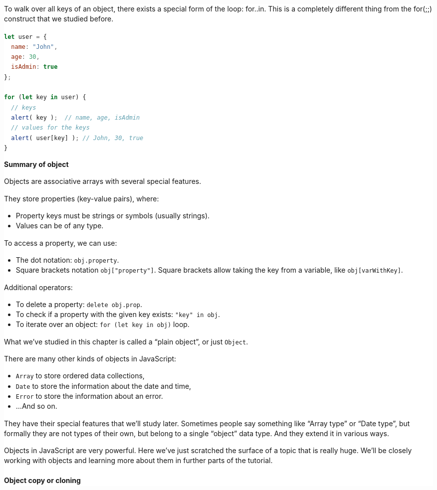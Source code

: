 To walk over all keys of an object, there exists a special form of the loop: for..in. This is a completely different thing from the for(;;) construct that we studied before.

```jsx
let user = {
  name: "John",
  age: 30,
  isAdmin: true
};

for (let key in user) {
  // keys
  alert( key );  // name, age, isAdmin
  // values for the keys
  alert( user[key] ); // John, 30, true
}
```

**Summary of object**

Objects are associative arrays with several special features.

They store properties (key-value pairs), where:

* Property keys must be strings or symbols (usually strings).
* Values can be of any type.

To access a property, we can use:

* The dot notation: `obj.property`.
* Square brackets notation `obj["property"]`. Square brackets allow taking the key from a variable, like `obj[varWithKey]`.

Additional operators:

* To delete a property: `delete obj.prop`.
* To check if a property with the given key exists: `"key" in obj`.
* To iterate over an object: `for (let key in obj)` loop.

What we’ve studied in this chapter is called a “plain object”, or just `Object`.

There are many other kinds of objects in JavaScript:

* `Array` to store ordered data collections,
* `Date` to store the information about the date and time,
* `Error` to store the information about an error.
* …And so on.

They have their special features that we’ll study later. Sometimes people say something like “Array type” or “Date type”, but formally they are not types of their own, but belong to a single “object” data type. And they extend it in various ways.

Objects in JavaScript are very powerful. Here we’ve just scratched the surface of a topic that is really huge. We’ll be closely working with objects and learning more about them in further parts of the tutorial.

#### Object copy or cloning
